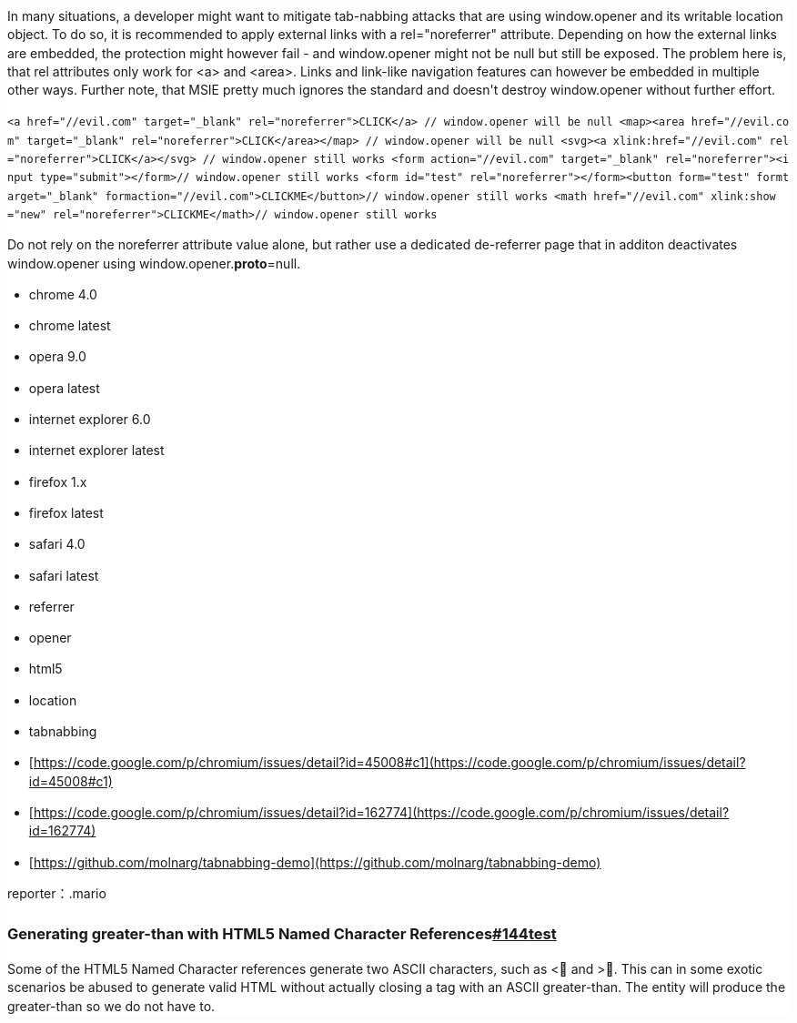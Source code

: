 In many situations, a developer might want to mitigate tab-nabbing attacks that are using window.opener and its writable location object. To do so, it is recommended to apply external links with a rel="noreferrer" attribute. Depending on how the external links are embedded, the protection might however fail - and window.opener might not be null but still be exposed. The problem here is, that rel attributes only work for &lt;a&gt; and &lt;area&gt;. Links and link-like navigation features can however be embedded in multiple other ways. Further note, that MSIE pretty much ignores the standard and doesn't destroy window.opener without further effort.


```
<a href="//evil.com" target="_blank" rel="noreferrer">CLICK</a> // window.opener will be null <map><area href="//evil.com" target="_blank" rel="noreferrer">CLICK</area></map> // window.opener will be null <svg><a xlink:href="//evil.com" rel="noreferrer">CLICK</a></svg> // window.opener still works <form action="//evil.com" target="_blank" rel="noreferrer"><input type="submit"></form>// window.opener still works <form id="test" rel="noreferrer"></form><button form="test" formtarget="_blank" formaction="//evil.com">CLICKME</button>// window.opener still works <math href="//evil.com" xlink:show="new" rel="noreferrer">CLICKME</math>// window.opener still works
```

Do not rely on the noreferrer attribute value alone, but rather use a dedicated de-referrer page that in additon deactivates window.opener using window.opener.__proto__=null.

*   chrome 4.0
*   chrome latest

*   opera 9.0
*   opera latest

*   internet explorer 6.0
*   internet explorer latest

*   firefox 1.x
*   firefox latest

*   safari 4.0
*   safari latest

*   referrer
*   opener
*   html5
*   location
*   tabnabbing

*   [https://code.google.com/p/chromium/issues/detail?id=45008#c1](https://code.google.com/p/chromium/issues/detail?id=45008#c1)
*   [https://code.google.com/p/chromium/issues/detail?id=162774](https://code.google.com/p/chromium/issues/detail?id=162774)
*   [https://github.com/molnarg/tabnabbing-demo](https://github.com/molnarg/tabnabbing-demo)

reporter：.mario

### Generating greater-than with HTML5 Named Character References[#144](#144)[test](test/#144)

Some of the HTML5 Named Character references generate two ASCII characters, such as &nvlt; and &nvgt;. This can in some exotic scenarios be abused to generate valid HTML without actually closing a tag with an ASCII greater-than. The entity will produce the greater-than so we do not have to.
